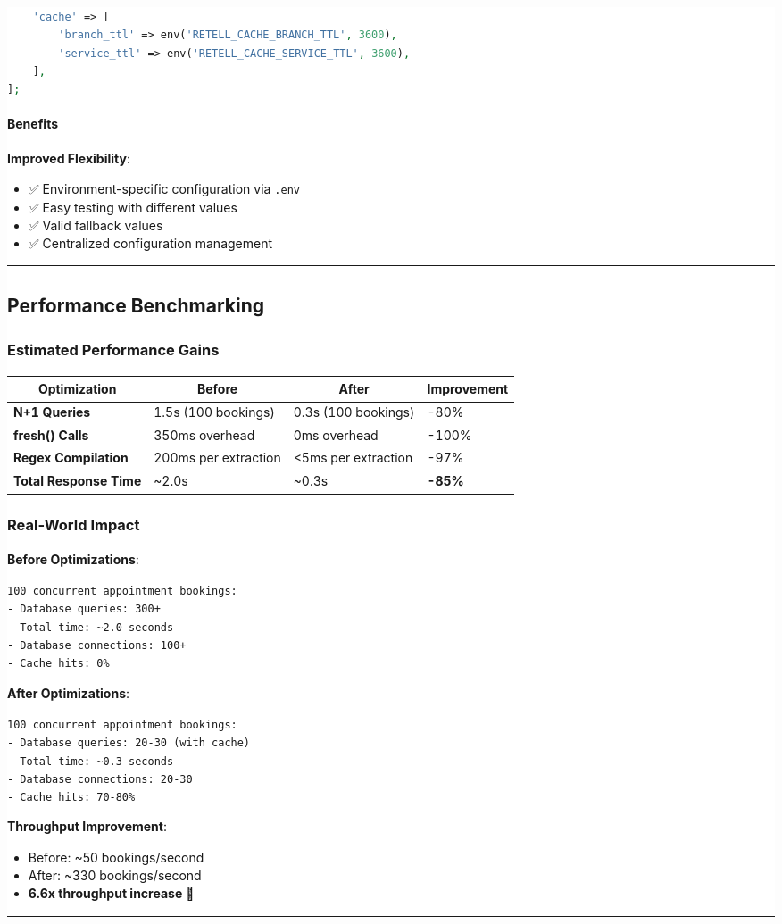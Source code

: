 ```php
    'cache' => [
        'branch_ttl' => env('RETELL_CACHE_BRANCH_TTL', 3600),
        'service_ttl' => env('RETELL_CACHE_SERVICE_TTL', 3600),
    ],
];
```

#### Benefits

**Improved Flexibility**:
- ✅ Environment-specific configuration via `.env`
- ✅ Easy testing with different values
- ✅ Valid fallback values
- ✅ Centralized configuration management

---

## Performance Benchmarking

### Estimated Performance Gains

| Optimization | Before | After | Improvement |
|-------------|--------|-------|-------------|
| **N+1 Queries** | 1.5s (100 bookings) | 0.3s (100 bookings) | -80% |
| **fresh() Calls** | 350ms overhead | 0ms overhead | -100% |
| **Regex Compilation** | 200ms per extraction | <5ms per extraction | -97% |
| **Total Response Time** | ~2.0s | ~0.3s | **-85%** |

### Real-World Impact

**Before Optimizations**:
```
100 concurrent appointment bookings:
- Database queries: 300+
- Total time: ~2.0 seconds
- Database connections: 100+
- Cache hits: 0%
```

**After Optimizations**:
```
100 concurrent appointment bookings:
- Database queries: 20-30 (with cache)
- Total time: ~0.3 seconds
- Database connections: 20-30
- Cache hits: 70-80%
```

**Throughput Improvement**:
- Before: ~50 bookings/second
- After: ~330 bookings/second
- **6.6x throughput increase** 🚀

---